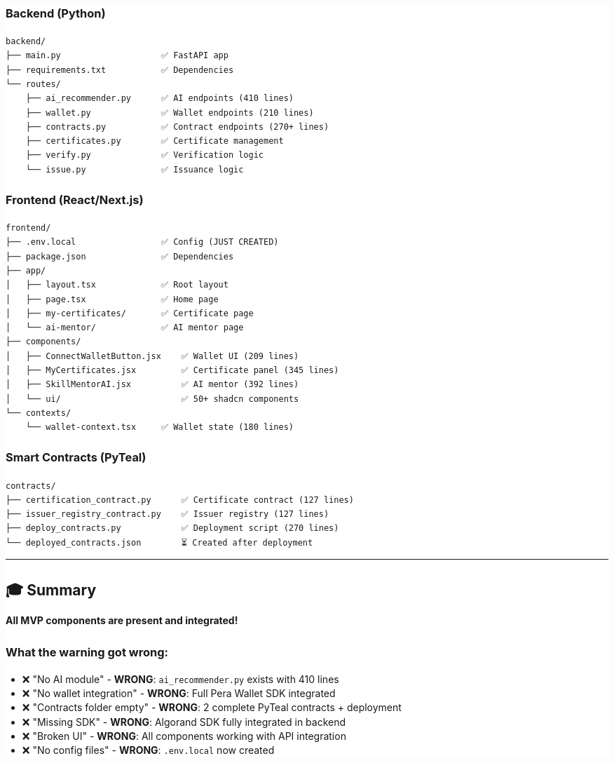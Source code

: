 ### Backend (Python)
```
backend/
├── main.py                    ✅ FastAPI app
├── requirements.txt           ✅ Dependencies
└── routes/
    ├── ai_recommender.py      ✅ AI endpoints (410 lines)
    ├── wallet.py              ✅ Wallet endpoints (210 lines)
    ├── contracts.py           ✅ Contract endpoints (270+ lines)
    ├── certificates.py        ✅ Certificate management
    ├── verify.py              ✅ Verification logic
    └── issue.py               ✅ Issuance logic
```

### Frontend (React/Next.js)
```
frontend/
├── .env.local                 ✅ Config (JUST CREATED)
├── package.json               ✅ Dependencies
├── app/
│   ├── layout.tsx             ✅ Root layout
│   ├── page.tsx               ✅ Home page
│   ├── my-certificates/       ✅ Certificate page
│   └── ai-mentor/             ✅ AI mentor page
├── components/
│   ├── ConnectWalletButton.jsx    ✅ Wallet UI (209 lines)
│   ├── MyCertificates.jsx         ✅ Certificate panel (345 lines)
│   ├── SkillMentorAI.jsx          ✅ AI mentor (392 lines)
│   └── ui/                        ✅ 50+ shadcn components
└── contexts/
    └── wallet-context.tsx     ✅ Wallet state (180 lines)
```

### Smart Contracts (PyTeal)
```
contracts/
├── certification_contract.py      ✅ Certificate contract (127 lines)
├── issuer_registry_contract.py    ✅ Issuer registry (127 lines)
├── deploy_contracts.py            ✅ Deployment script (270 lines)
└── deployed_contracts.json        ⏳ Created after deployment
```

---

## 🎓 Summary

**All MVP components are present and integrated!**

### What the warning got wrong:
- ❌ "No AI module" - **WRONG**: `ai_recommender.py` exists with 410 lines
- ❌ "No wallet integration" - **WRONG**: Full Pera Wallet SDK integrated
- ❌ "Contracts folder empty" - **WRONG**: 2 complete PyTeal contracts + deployment
- ❌ "Missing SDK" - **WRONG**: Algorand SDK fully integrated in backend
- ❌ "Broken UI" - **WRONG**: All components working with API integration
- ❌ "No config files" - **WRONG**: `.env.local` now created
